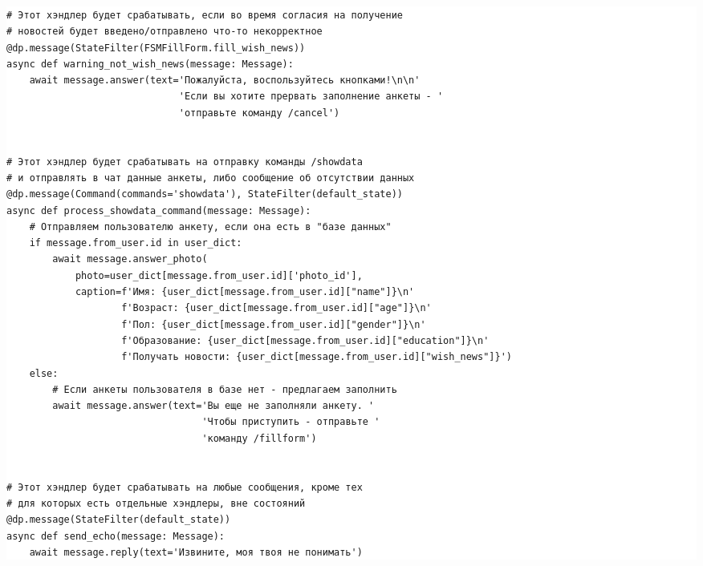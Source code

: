    
    # Этот хэндлер будет срабатывать, если во время согласия на получение
    # новостей будет введено/отправлено что-то некорректное
    @dp.message(StateFilter(FSMFillForm.fill_wish_news))
    async def warning_not_wish_news(message: Message):
        await message.answer(text='Пожалуйста, воспользуйтесь кнопками!\n\n'
                                  'Если вы хотите прервать заполнение анкеты - '
                                  'отправьте команду /cancel')
    
    
    # Этот хэндлер будет срабатывать на отправку команды /showdata
    # и отправлять в чат данные анкеты, либо сообщение об отсутствии данных
    @dp.message(Command(commands='showdata'), StateFilter(default_state))
    async def process_showdata_command(message: Message):
        # Отправляем пользователю анкету, если она есть в "базе данных"
        if message.from_user.id in user_dict:
            await message.answer_photo(
                photo=user_dict[message.from_user.id]['photo_id'],
                caption=f'Имя: {user_dict[message.from_user.id]["name"]}\n'
                        f'Возраст: {user_dict[message.from_user.id]["age"]}\n'
                        f'Пол: {user_dict[message.from_user.id]["gender"]}\n'
                        f'Образование: {user_dict[message.from_user.id]["education"]}\n'
                        f'Получать новости: {user_dict[message.from_user.id]["wish_news"]}')
        else:
            # Если анкеты пользователя в базе нет - предлагаем заполнить
            await message.answer(text='Вы еще не заполняли анкету. '
                                      'Чтобы приступить - отправьте '
                                      'команду /fillform')
    
    
    # Этот хэндлер будет срабатывать на любые сообщения, кроме тех
    # для которых есть отдельные хэндлеры, вне состояний
    @dp.message(StateFilter(default_state))
    async def send_echo(message: Message):
        await message.reply(text='Извините, моя твоя не понимать')
    